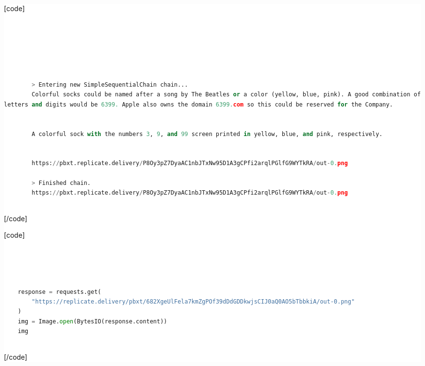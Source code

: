 
[code]
```python




          
          
        > Entering new SimpleSequentialChain chain...  
        Colorful socks could be named after a song by The Beatles or a color (yellow, blue, pink). A good combination of letters and digits would be 6399. Apple also owns the domain 6399.com so this could be reserved for the Company.  
          
          
        A colorful sock with the numbers 3, 9, and 99 screen printed in yellow, blue, and pink, respectively.  
          
          
        https://pbxt.replicate.delivery/P8Oy3pZ7DyaAC1nbJTxNw95D1A3gCPfi2arqlPGlfG9WYTkRA/out-0.png  
          
        > Finished chain.  
        https://pbxt.replicate.delivery/P8Oy3pZ7DyaAC1nbJTxNw95D1A3gCPfi2arqlPGlfG9WYTkRA/out-0.png  
    


```
[/code]


[code]
```python




    response = requests.get(  
        "https://replicate.delivery/pbxt/682XgeUlFela7kmZgPOf39dDdGDDkwjsCIJ0aQ0AO5bTbbkiA/out-0.png"  
    )  
    img = Image.open(BytesIO(response.content))  
    img  
    


```
[/code]



